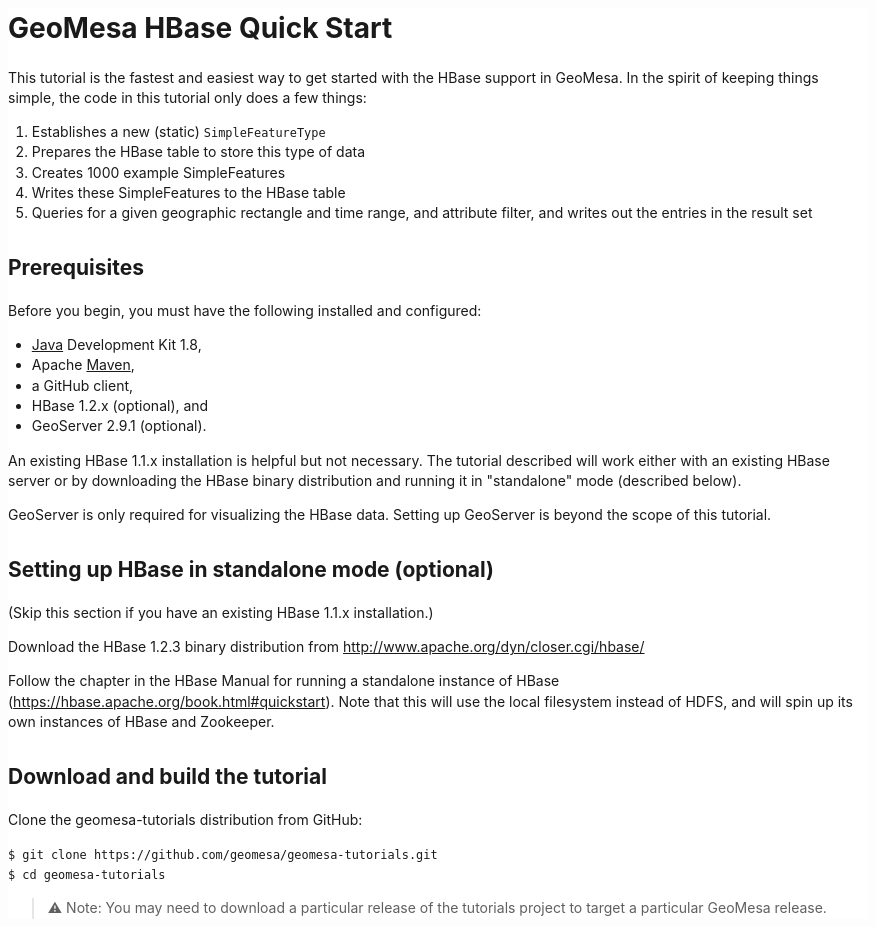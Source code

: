 # GeoMesa HBase Quick Start

This tutorial is the fastest and easiest way to get started with the HBase
support in GeoMesa. In the spirit of keeping things simple, the code in this
tutorial only does a few things:

1.  Establishes a new (static) ``SimpleFeatureType``
2.  Prepares the HBase table to store this type of data
3.  Creates 1000 example SimpleFeatures
4.  Writes these SimpleFeatures to the HBase table
5.  Queries for a given geographic rectangle and time range, and attribute filter,
    and writes out the entries in the result set

## Prerequisites

Before you begin, you must have the following installed and configured:

* [Java](http://java.oracle.com/) Development Kit 1.8,
* Apache [Maven](http://maven.apache.org/),
* a GitHub client,
* HBase 1.2.x (optional), and
* GeoServer 2.9.1 (optional).

An existing HBase 1.1.x installation is helpful but not necessary. The tutorial
described will work either with an existing HBase server or by downloading
the HBase binary distribution and running it in "standalone" mode (described
below).

GeoServer is only required for visualizing the HBase data. Setting up GeoServer
is beyond the scope of this tutorial.

## Setting up HBase in standalone mode (optional)

(Skip this section if you have an existing HBase 1.1.x installation.)

Download the HBase 1.2.3 binary distribution from http://www.apache.org/dyn/closer.cgi/hbase/ 

Follow the chapter in the HBase Manual for running a standalone instance
of HBase (https://hbase.apache.org/book.html#quickstart). Note that this
will use the local filesystem instead of HDFS, and will spin up its own 
instances of HBase and Zookeeper.

## Download and build the tutorial

Clone the geomesa-tutorials distribution from GitHub:

```bash
$ git clone https://github.com/geomesa/geomesa-tutorials.git
$ cd geomesa-tutorials
```

> :warning: Note: You may need to download a particular release of the tutorials project
> to target a particular GeoMesa release.
